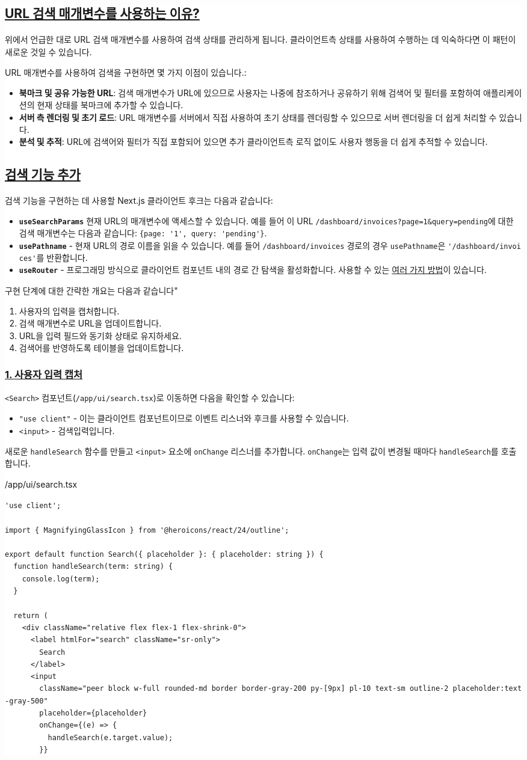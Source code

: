 ## **[URL 검색 매개변수를 사용하는 이유?](https://nextjs.org/learn/dashboard-app/adding-search-and-pagination#why-use-url-search-params)**

위에서 언급한 대로 URL 검색 매개변수를 사용하여 검색 상태를 관리하게 됩니다. 클라이언트측 상태를 사용하여 수행하는 데 익숙하다면 이 패턴이 새로운 것일 수 있습니다.

URL 매개변수를 사용하여 검색을 구현하면 몇 가지 이점이 있습니다.:

- **북마크 및 공유 가능한 URL**: 검색 매개변수가 URL에 있으므로 사용자는 나중에 참조하거나 공유하기 위해 검색어 및 필터를 포함하여 애플리케이션의 현재 상태를 북마크에 추가할 수 있습니다.
- **서버 측 렌더링 및 초기 로드**: URL 매개변수를 서버에서 직접 사용하여 초기 상태를 렌더링할 수 있으므로 서버 렌더링을 더 쉽게 처리할 수 있습니다.
- **분석 및 추적**: URL에 검색어와 필터가 직접 포함되어 있으면 추가 클라이언트측 로직 없이도 사용자 행동을 더 쉽게 추적할 수 있습니다.

## **[검색 기능 추가](https://nextjs.org/learn/dashboard-app/adding-search-and-pagination#adding-the-search-functionality)**

검색 기능을 구현하는 데 사용할 Next.js 클라이언트 후크는 다음과 같습니다:

- **`useSearchParams`** 현재 URL의 매개변수에 액세스할 수 있습니다. 예를 들어 이 URL `/dashboard/invoices?page=1&query=pending`에 대한 검색 매개변수는 다음과 같습니다: `{page: '1', query: 'pending'}`.
- **`usePathname`** - 현재 URL의 경로 이름을 읽을 수 있습니다. 예를 들어 `/dashboard/invoices` 경로의 경우 `usePathname`은 `'/dashboard/invoices'`를 반환합니다.
- **`useRouter`** - 프로그래밍 방식으로 클라이언트 컴포넌트 내의 경로 간 탐색을 활성화합니다. 사용할 수 있는 [여러 가지 방법](https://nextjs.org/docs/app/api-reference/functions/use-router#userouter)이 있습니다.

구현 단계에 대한 간략한 개요는 다음과 같습니다"

1. 사용자의 입력을 캡처합니다.
2. 검색 매개변수로 URL을 업데이트합니다.
3. URL을 입력 필드와 동기화 상태로 유지하세요.
4. 검색어를 반영하도록 테이블을 업데이트합니다.

### **[1. 사용자 입력 캡처](https://nextjs.org/learn/dashboard-app/adding-search-and-pagination#1-capture-the-users-input)**

`<Search>` 컴포넌트(`/app/ui/search.tsx`)로 이동하면 다음을 확인할 수 있습니다:

- `"use client"` - 이는 클라이언트 컴포넌트이므로 이벤트 리스너와 후크를 사용할 수 있습니다.
- `<input>` - 검색입력입니다.

새로운 `handleSearch` 함수를 만들고 `<input>` 요소에 `onChange` 리스너를 추가합니다. `onChange`는 입력 값이 변경될 때마다 `handleSearch`를 호출합니다.

/app/ui/search.tsx

```tsx
'use client';
 
import { MagnifyingGlassIcon } from '@heroicons/react/24/outline';
 
export default function Search({ placeholder }: { placeholder: string }) {
  function handleSearch(term: string) {
    console.log(term);
  }
 
  return (
    <div className="relative flex flex-1 flex-shrink-0">
      <label htmlFor="search" className="sr-only">
        Search
      </label>
      <input
        className="peer block w-full rounded-md border border-gray-200 py-[9px] pl-10 text-sm outline-2 placeholder:text-gray-500"
        placeholder={placeholder}
        onChange={(e) => {
          handleSearch(e.target.value);
        }}
```